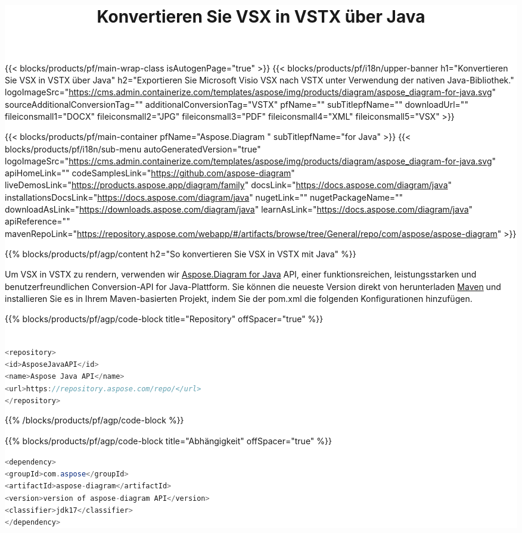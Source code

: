 ﻿---
title: Konvertieren Sie VSX in VSTX über Java 
weight: 2000
url: /de/java/conversion/vsx-to-vstx/ 
description: Beispiel-Umwandlungscode Java für das VSX-Format in eine VSTX-Datei. Verwenden Sie diesen Beispielcode, um VSX in VSTX in jeder Web- oder Desktop Java-basierten Anwendung zu konvertieren.
---
{{< blocks/products/pf/main-wrap-class isAutogenPage="true" >}}
{{< blocks/products/pf/i18n/upper-banner h1="Konvertieren Sie VSX in VSTX über Java" h2="Exportieren Sie Microsoft Visio VSX nach VSTX unter Verwendung der nativen Java-Bibliothek." logoImageSrc="https://cms.admin.containerize.com/templates/aspose/img/products/diagram/aspose_diagram-for-java.svg" sourceAdditionalConversionTag="" additionalConversionTag="VSTX" pfName="" subTitlepfName="" downloadUrl="" fileiconsmall1="DOCX" fileiconsmall2="JPG" fileiconsmall3="PDF" fileiconsmall4="XML" fileiconsmall5="VSX" >}}

{{< blocks/products/pf/main-container pfName="Aspose.Diagram " subTitlepfName="for Java" >}}
{{< blocks/products/pf/i18n/sub-menu autoGeneratedVersion="true" logoImageSrc="https://cms.admin.containerize.com/templates/aspose/img/products/diagram/aspose_diagram-for-java.svg" apiHomeLink="" codeSamplesLink="https://github.com/aspose-diagram" liveDemosLink="https://products.aspose.app/diagram/family" docsLink="https://docs.aspose.com/diagram/java" installationsDocsLink="https://docs.aspose.com/diagram/java" nugetLink="" nugetPackageName="" downloadAsLink="https://downloads.aspose.com/diagram/java" learnAsLink="https://docs.aspose.com/diagram/java" apiReference="" mavenRepoLink="https://repository.aspose.com/webapp/#/artifacts/browse/tree/General/repo/com/aspose/aspose-diagram" >}}

{{% blocks/products/pf/agp/content h2="So konvertieren Sie VSX in VSTX mit Java" %}}

 Um VSX in VSTX zu rendern, verwenden wir
 [Aspose.Diagram for Java](https://products.aspose.com/diagram/java) 
 API, einer funktionsreichen, leistungsstarken und benutzerfreundlichen Conversion-API for Java-Plattform. Sie können die neueste Version direkt von herunterladen
 [Maven](https://repository.aspose.com/webapp/#/artifacts/browse/tree/General/repo/com/aspose/aspose-diagram) 
 und installieren Sie es in Ihrem Maven-basierten Projekt, indem Sie der pom.xml die folgenden Konfigurationen hinzufügen.

{{% blocks/products/pf/agp/code-block title="Repository" offSpacer="true" %}}

```cs

<repository>
<id>AsposeJavaAPI</id>
<name>Aspose Java API</name>
<url>https://repository.aspose.com/repo/</url>
</repository>


```

{{% /blocks/products/pf/agp/code-block %}}

{{% blocks/products/pf/agp/code-block title="Abhängigkeit" offSpacer="true" %}}

```cs
<dependency>
<groupId>com.aspose</groupId>
<artifactId>aspose-diagram</artifactId>
<version>version of aspose-diagram API</version>
<classifier>jdk17</classifier>
</dependency>


```
